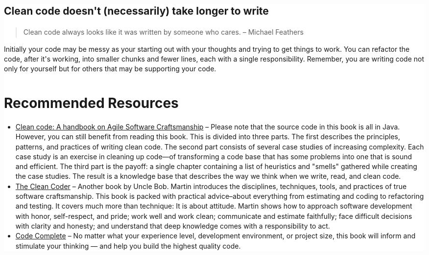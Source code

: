 ## Clean code doesn't (necessarily) take longer to write

> Clean code always looks like it was written by someone who cares.
>– Michael Feathers

Initially your code may be messy as your starting out with your thoughts and trying to get things to work. You can refactor the code, after it's working, into smaller chunks and fewer lines, each with a single responsibility. Remember, you are writing code not only for yourself but for others that may be supporting your code. 

# Recommended Resources
* [Clean code: A handbook on Agile Software Craftsmanship](https://www.amazon.com/dp/0132350882/ref=cm_sw_r_tw_dp_U_x_dKdVDbW2A3DPW) – Please note that the source code in this book is all in Java. However, you can still benefit from reading this book. This is divided into three parts. The first describes the principles, patterns, and practices of writing clean code. The second part consists of several case studies of increasing complexity. Each case study is an exercise in cleaning up code—of transforming a code base that has some problems into one that is sound and efficient. The third part is the payoff: a single chapter containing a list of heuristics and "smells" gathered while creating the case studies. The result is a knowledge base that describes the way we think when we write, read, and clean code.
* [The Clean Coder](https://www.amazon.com/dp/0137081073/ref=cm_sw_r_tw_dp_U_x_lIdVDbB7MTTGH) – Another book by Uncle Bob. Martin introduces the disciplines, techniques, tools, and practices of true software craftsmanship. This book is packed with practical advice–about everything from estimating and coding to refactoring and testing. It covers much more than technique: It is about attitude. Martin shows how to approach software development with honor, self-respect, and pride; work well and work clean; communicate and estimate faithfully; face difficult decisions with clarity and honesty; and understand that deep knowledge comes with a responsibility to act.
* [Code Complete](https://www.amazon.com/dp/0735619670/ref=cm_sw_r_tw_dp_U_x_CMdVDbSFENXQT) – No matter what your experience level, development environment, or project size, this book will inform and stimulate your thinking — and help you build the highest quality code. 
 